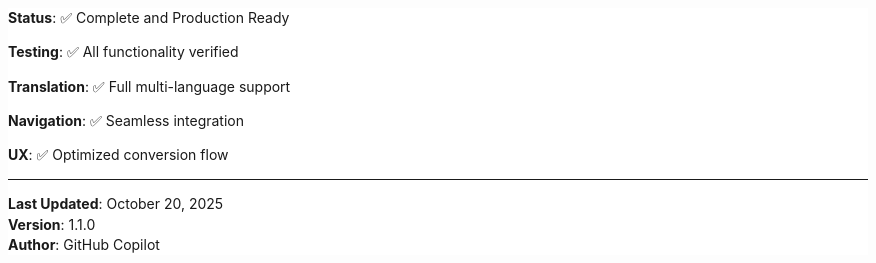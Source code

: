 
**Status**: ✅ Complete and Production Ready

**Testing**: ✅ All functionality verified

**Translation**: ✅ Full multi-language support

**Navigation**: ✅ Seamless integration

**UX**: ✅ Optimized conversion flow

---

**Last Updated**: October 20, 2025  
**Version**: 1.1.0  
**Author**: GitHub Copilot
